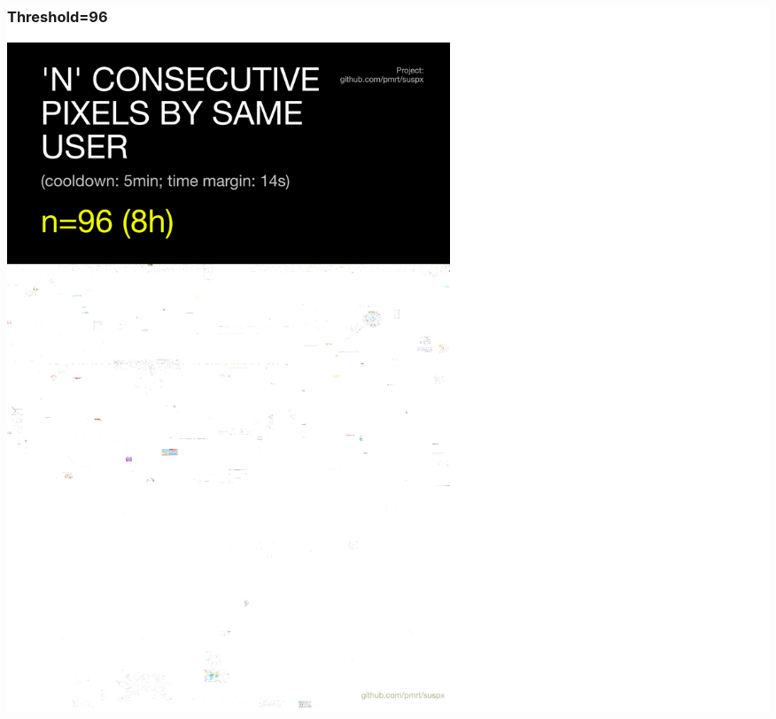    ### Threshold=96
   <img src="https://github.com/pmrt/suspx/raw/master/results/cd5_m14010_t96.png" width="500">
